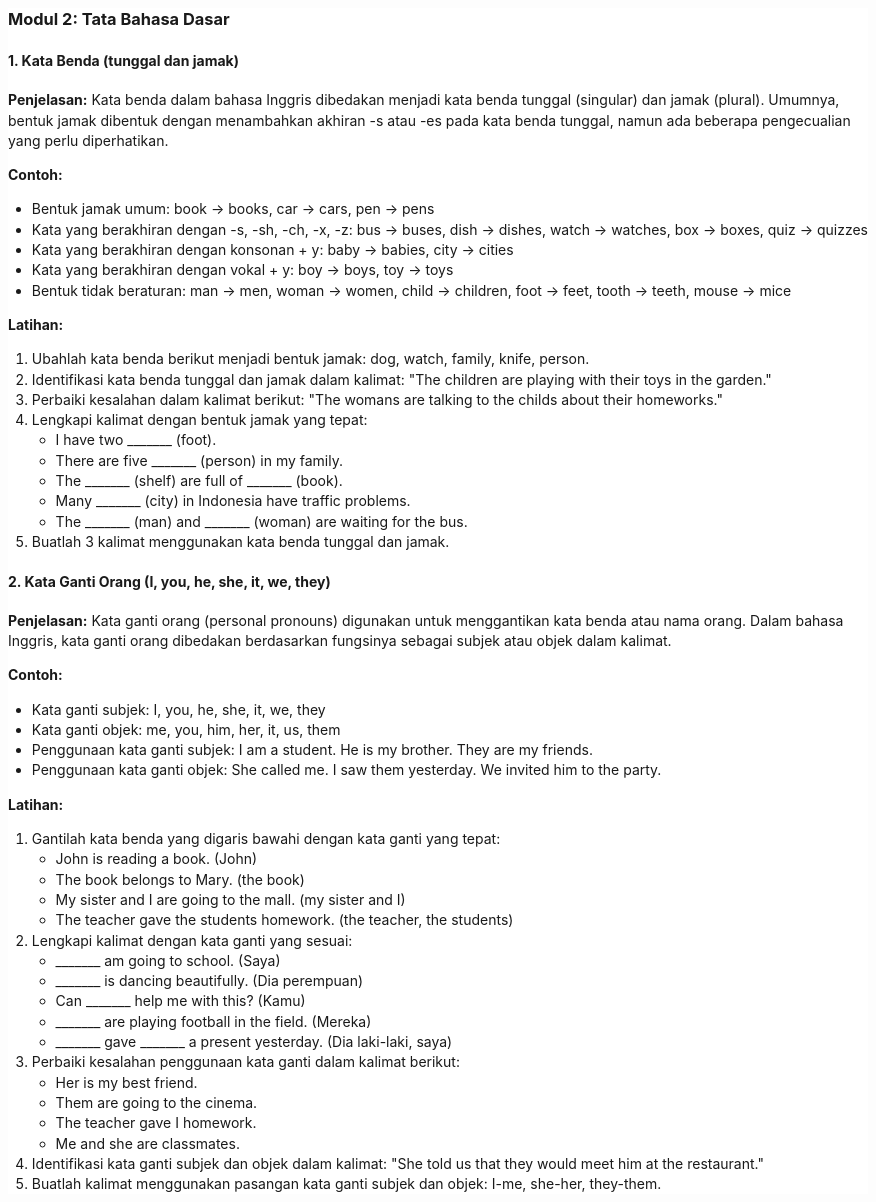 ### Modul 2: Tata Bahasa Dasar

#### 1. Kata Benda (tunggal dan jamak)

**Penjelasan:** Kata benda dalam bahasa Inggris dibedakan menjadi kata benda tunggal (singular) dan jamak (plural). Umumnya, bentuk jamak dibentuk dengan menambahkan akhiran -s atau -es pada kata benda tunggal, namun ada beberapa pengecualian yang perlu diperhatikan.

**Contoh:**

* Bentuk jamak umum: book → books, car → cars, pen → pens
* Kata yang berakhiran dengan -s, -sh, -ch, -x, -z: bus → buses, dish → dishes, watch → watches, box → boxes, quiz → quizzes
* Kata yang berakhiran dengan konsonan + y: baby → babies, city → cities
* Kata yang berakhiran dengan vokal + y: boy → boys, toy → toys
* Bentuk tidak beraturan: man → men, woman → women, child → children, foot → feet, tooth → teeth, mouse → mice

**Latihan:**

1. Ubahlah kata benda berikut menjadi bentuk jamak: dog, watch, family, knife, person.
2. Identifikasi kata benda tunggal dan jamak dalam kalimat: "The children are playing with their toys in the garden."
3. Perbaiki kesalahan dalam kalimat berikut: "The womans are talking to the childs about their homeworks."
4. Lengkapi kalimat dengan bentuk jamak yang tepat:
   * I have two \_\_\_\_\_\_\_ (foot).
   * There are five \_\_\_\_\_\_\_ (person) in my family.
   * The \_\_\_\_\_\_\_ (shelf) are full of \_\_\_\_\_\_\_ (book).
   * Many \_\_\_\_\_\_\_ (city) in Indonesia have traffic problems.
   * The \_\_\_\_\_\_\_ (man) and \_\_\_\_\_\_\_ (woman) are waiting for the bus.
5. Buatlah 3 kalimat menggunakan kata benda tunggal dan jamak.

#### 2. Kata Ganti Orang (I, you, he, she, it, we, they)

**Penjelasan:** Kata ganti orang (personal pronouns) digunakan untuk menggantikan kata benda atau nama orang. Dalam bahasa Inggris, kata ganti orang dibedakan berdasarkan fungsinya sebagai subjek atau objek dalam kalimat.

**Contoh:**

* Kata ganti subjek: I, you, he, she, it, we, they
* Kata ganti objek: me, you, him, her, it, us, them
* Penggunaan kata ganti subjek: I am a student. He is my brother. They are my friends.
* Penggunaan kata ganti objek: She called me. I saw them yesterday. We invited him to the party.

**Latihan:**

1. Gantilah kata benda yang digaris bawahi dengan kata ganti yang tepat:
   * John is reading a book. (John)
   * The book belongs to Mary. (the book)
   * My sister and I are going to the mall. (my sister and I)
   * The teacher gave the students homework. (the teacher, the students)
2. Lengkapi kalimat dengan kata ganti yang sesuai:
   * \_\_\_\_\_\_\_ am going to school. (Saya)
   * \_\_\_\_\_\_\_ is dancing beautifully. (Dia perempuan)
   * Can \_\_\_\_\_\_\_ help me with this? (Kamu)
   * \_\_\_\_\_\_\_ are playing football in the field. (Mereka)
   * \_\_\_\_\_\_\_ gave \_\_\_\_\_\_\_ a present yesterday. (Dia laki-laki, saya)
3. Perbaiki kesalahan penggunaan kata ganti dalam kalimat berikut:
   * Her is my best friend.
   * Them are going to the cinema.
   * The teacher gave I homework.
   * Me and she are classmates.
4. Identifikasi kata ganti subjek dan objek dalam kalimat: "She told us that they would meet him at the restaurant."
5. Buatlah kalimat menggunakan pasangan kata ganti subjek dan objek: I-me, she-her, they-them.
